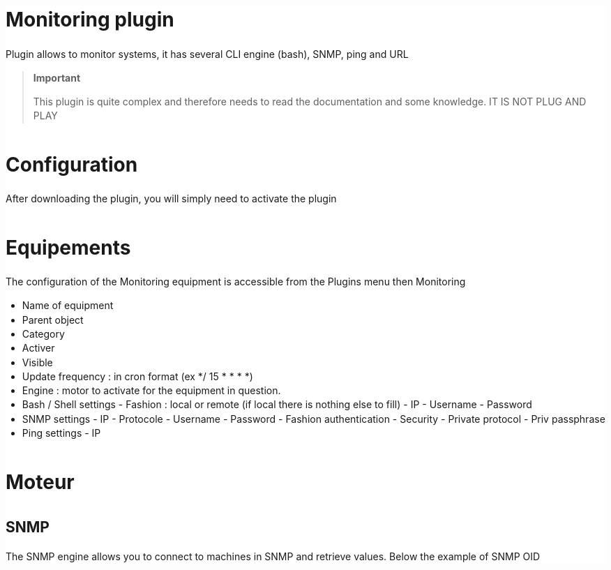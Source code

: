# Monitoring plugin

Plugin allows to monitor systems, it has several CLI engine (bash), SNMP, ping and URL

> **Important**
>
> This plugin is quite complex and therefore needs to read the documentation and some knowledge. IT IS NOT PLUG AND PLAY

# Configuration

After downloading the plugin, you will simply need to activate the plugin

# Equipements

The configuration of the Monitoring equipment is accessible from the Plugins menu then Monitoring

- Name of equipment
- Parent object
- Category
- Activer
- Visible
- Update frequency : in cron format (ex \*/ 15 \* \* \* \*)
- Engine : motor to activate for the equipment in question.
- Bash / Shell settings
		- Fashion : local or remote (if local there is nothing else to fill)
		- IP
		- Username
		- Password
- SNMP settings
		- IP
		- Protocole
		- Username
		- Password
		- Fashion authentication
		- Security
		- Private protocol
		- Priv passphrase
- Ping settings
		- IP

# Moteur

SNMP
----

The SNMP engine allows you to connect to machines in SNMP and retrieve values. Below the example of SNMP OID
